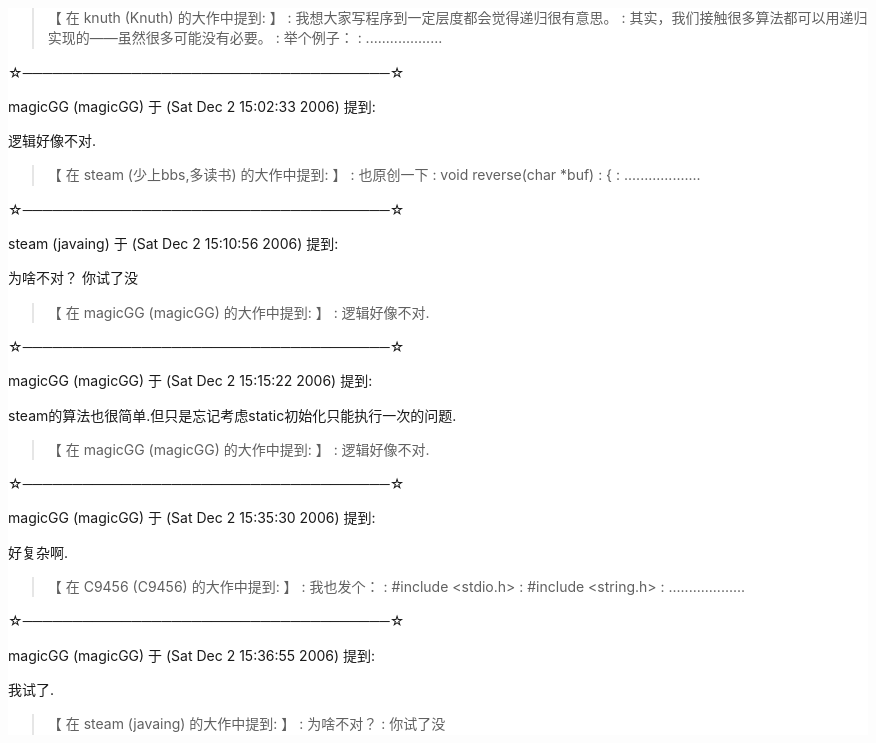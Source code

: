 > 【 在 knuth (Knuth) 的大作中提到: 】
> : 我想大家写程序到一定层度都会觉得递归很有意思。
> : 其实，我们接触很多算法都可以用递归实现的——虽然很多可能没有必要。
> : 举个例子：
> : ...................


☆─────────────────────────────────────☆

magicGG (magicGG) 于  (Sat Dec  2 15:02:33 2006)  提到:

逻辑好像不对.

> 【 在 steam (少上bbs,多读书) 的大作中提到: 】
> : 也原创一下
> : void reverse(char *buf)
> : {
> : ...................


☆─────────────────────────────────────☆

steam (javaing) 于  (Sat Dec  2 15:10:56 2006)  提到:

为啥不对？
你试了没

> 【 在 magicGG (magicGG) 的大作中提到: 】
> :     逻辑好像不对.


☆─────────────────────────────────────☆

magicGG (magicGG) 于  (Sat Dec  2 15:15:22 2006)  提到:

steam的算法也很简单.但只是忘记考虑static初始化只能执行一次的问题.

> 【 在 magicGG (magicGG) 的大作中提到: 】
> :     逻辑好像不对.

☆─────────────────────────────────────☆

magicGG (magicGG) 于  (Sat Dec  2 15:35:30 2006)  提到:

好复杂啊.

> 【 在 C9456 (C9456) 的大作中提到: 】
> : 我也发个：
> : #include <stdio.h>
> : #include <string.h>
> : ...................


☆─────────────────────────────────────☆

magicGG (magicGG) 于  (Sat Dec  2 15:36:55 2006)  提到:

我试了.

> 【 在 steam (javaing) 的大作中提到: 】
> : 为啥不对？
> : 你试了没
